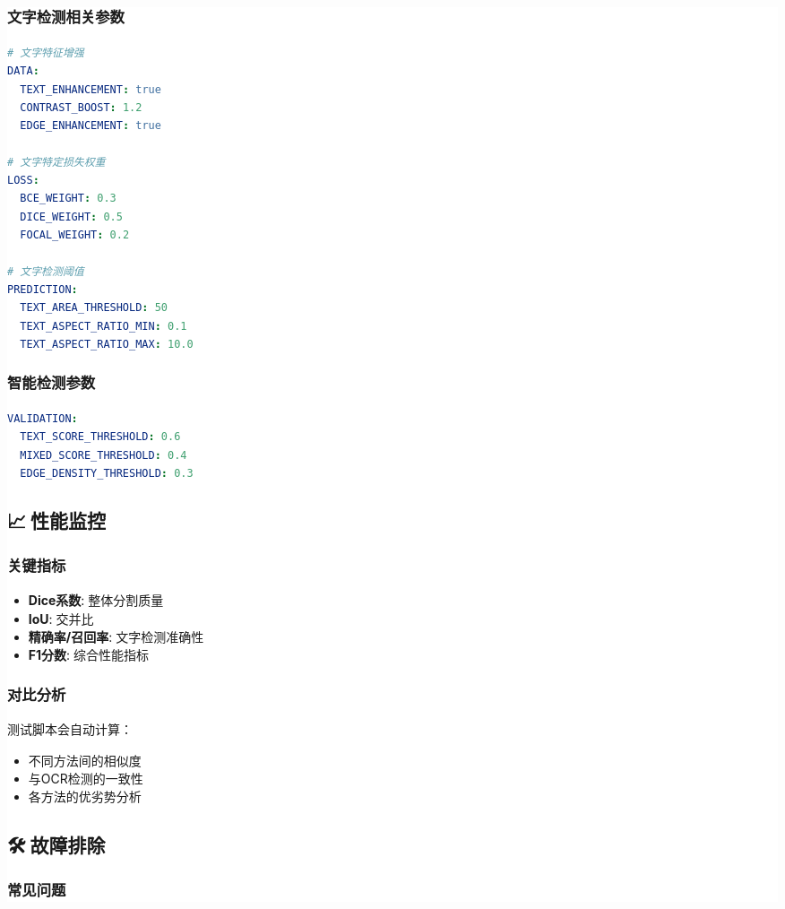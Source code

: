 ### 文字检测相关参数

```yaml
# 文字特征增强
DATA:
  TEXT_ENHANCEMENT: true
  CONTRAST_BOOST: 1.2
  EDGE_ENHANCEMENT: true

# 文字特定损失权重
LOSS:
  BCE_WEIGHT: 0.3
  DICE_WEIGHT: 0.5
  FOCAL_WEIGHT: 0.2

# 文字检测阈值
PREDICTION:
  TEXT_AREA_THRESHOLD: 50
  TEXT_ASPECT_RATIO_MIN: 0.1
  TEXT_ASPECT_RATIO_MAX: 10.0
```

### 智能检测参数

```yaml
VALIDATION:
  TEXT_SCORE_THRESHOLD: 0.6
  MIXED_SCORE_THRESHOLD: 0.4
  EDGE_DENSITY_THRESHOLD: 0.3
```

## 📈 性能监控

### 关键指标

- **Dice系数**: 整体分割质量
- **IoU**: 交并比
- **精确率/召回率**: 文字检测准确性
- **F1分数**: 综合性能指标

### 对比分析

测试脚本会自动计算：
- 不同方法间的相似度
- 与OCR检测的一致性
- 各方法的优劣势分析

## 🛠️ 故障排除

### 常见问题

